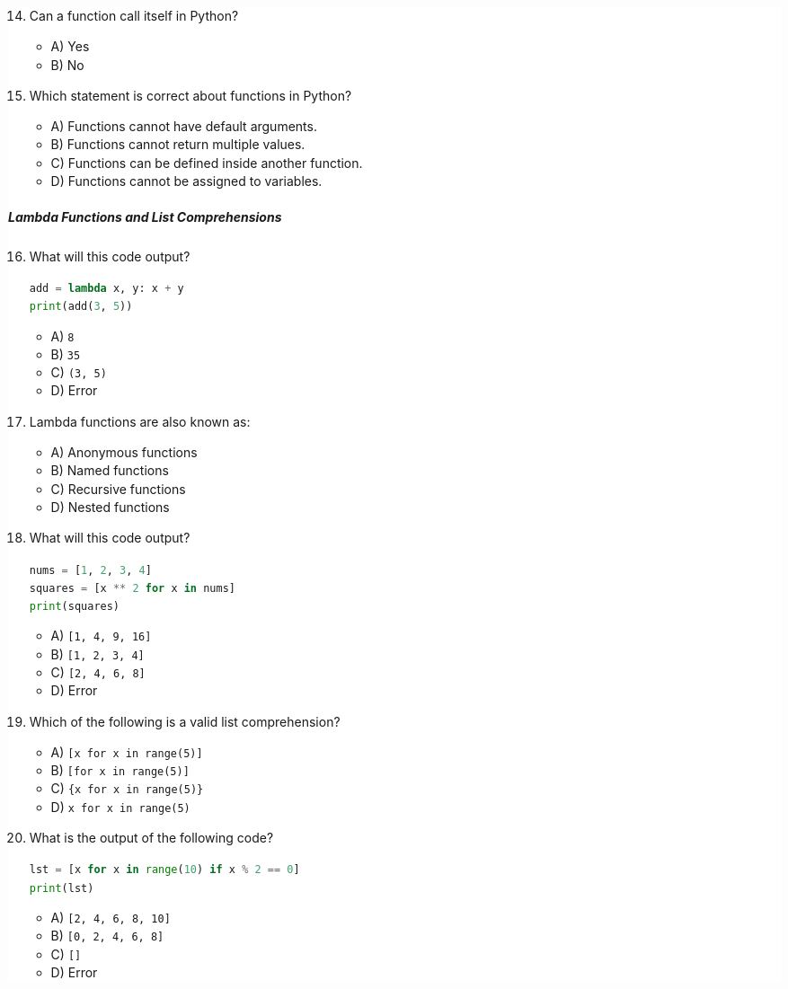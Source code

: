 14. Can a function call itself in Python?  
    - A) Yes  
    - B) No  

15. Which statement is correct about functions in Python?  
    - A) Functions cannot have default arguments.  
    - B) Functions cannot return multiple values.  
    - C) Functions can be defined inside another function.  
    - D) Functions cannot be assigned to variables.  

##### **Lambda Functions and List Comprehensions**
16. What will this code output?  
    ```python
    add = lambda x, y: x + y
    print(add(3, 5))
    ```
    - A) `8`  
    - B) `35`  
    - C) `(3, 5)`  
    - D) Error  

17. Lambda functions are also known as:  
    - A) Anonymous functions  
    - B) Named functions  
    - C) Recursive functions  
    - D) Nested functions  

18. What will this code output?  
    ```python
    nums = [1, 2, 3, 4]
    squares = [x ** 2 for x in nums]
    print(squares)
    ```
    - A) `[1, 4, 9, 16]`  
    - B) `[1, 2, 3, 4]`  
    - C) `[2, 4, 6, 8]`  
    - D) Error  

19. Which of the following is a valid list comprehension?  
    - A) `[x for x in range(5)]`  
    - B) `[for x in range(5)]`  
    - C) `{x for x in range(5)}`  
    - D) `x for x in range(5)`  

20. What is the output of the following code?  
    ```python
    lst = [x for x in range(10) if x % 2 == 0]
    print(lst)
    ```
    - A) `[2, 4, 6, 8, 10]`  
    - B) `[0, 2, 4, 6, 8]`  
    - C) `[]`  
    - D) Error  
